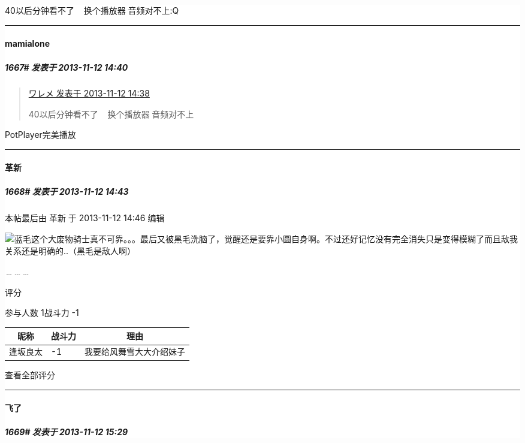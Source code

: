 


40以后分钟看不了    换个播放器 音频对不上:Q







*****

####  mamialone  
##### 1667#       发表于 2013-11-12 14:40



<blockquote><a href="httphttps://bbs.saraba1st.com/2b/forum.php?mod=redirect&amp;goto=findpost&amp;pid=23573161&amp;ptid=896785" target="_blank">ワレメ 发表于 2013-11-12 14:38</a>

40以后分钟看不了    换个播放器 音频对不上</blockquote>
PotPlayer完美播放







*****

####  革新  
##### 1668#       发表于 2013-11-12 14:43



 本帖最后由 革新 于 2013-11-12 14:46 编辑 

<img src="https://static.saraba1st.com/image/smiley/normal/105.gif" referrerpolicy="no-referrer">蓝毛这个大废物骑士真不可靠。。。最后又被黑毛洗脑了，觉醒还是要靠小圆自身啊。不过还好记忆没有完全消失只是变得模糊了而且敌我关系还是明确的..（黑毛是敌人啊）



﹍﹍﹍

评分





 参与人数 1战斗力 -1

|昵称|战斗力|理由|
|----|---|---|
| 逢坂良太|-1|我要给风舞雪大大介绍妹子|



查看全部评分






*****

####  飞了  
##### 1669#       发表于 2013-11-12 15:29
